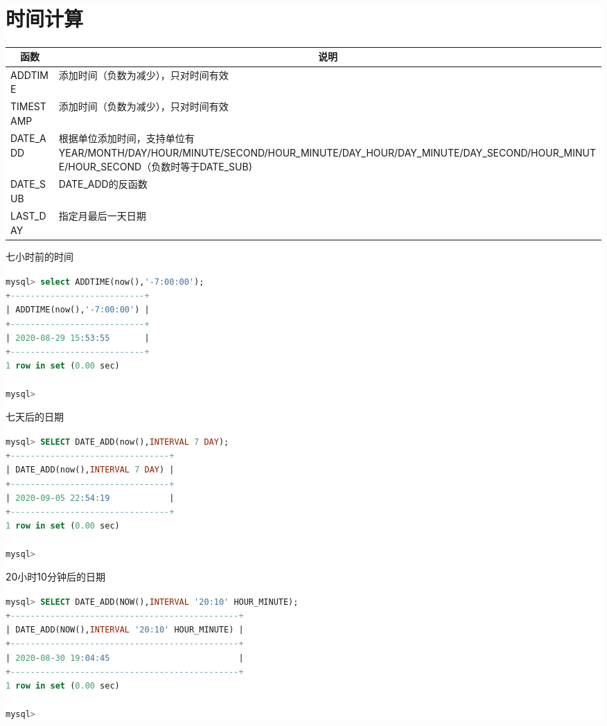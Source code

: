 

# 时间计算

| 函数      | 说明                                                         |
| --------- | ------------------------------------------------------------ |
| ADDTIME   | 添加时间（负数为减少），只对时间有效                         |
| TIMESTAMP | 添加时间（负数为减少），只对时间有效                         |
| DATE_ADD  | 根据单位添加时间，支持单位有YEAR/MONTH/DAY/HOUR/MINUTE/SECOND/HOUR_MINUTE/DAY_HOUR/DAY_MINUTE/DAY_SECOND/HOUR_MINUTE/HOUR_SECOND（负数时等于DATE_SUB) |
| DATE_SUB  | DATE_ADD的反函数                                             |
| LAST_DAY  | 指定月最后一天日期                                           |

七小时前的时间

```sql
mysql> select ADDTIME(now(),'-7:00:00');
+---------------------------+
| ADDTIME(now(),'-7:00:00') |
+---------------------------+
| 2020-08-29 15:53:55       |
+---------------------------+
1 row in set (0.00 sec)

mysql>
```

七天后的日期

```sql
mysql> SELECT DATE_ADD(now(),INTERVAL 7 DAY);
+--------------------------------+
| DATE_ADD(now(),INTERVAL 7 DAY) |
+--------------------------------+
| 2020-09-05 22:54:19            |
+--------------------------------+
1 row in set (0.00 sec)

mysql>
```

20小时10分钟后的日期

```sql
mysql> SELECT DATE_ADD(NOW(),INTERVAL '20:10' HOUR_MINUTE);
+----------------------------------------------+
| DATE_ADD(NOW(),INTERVAL '20:10' HOUR_MINUTE) |
+----------------------------------------------+
| 2020-08-30 19:04:45                          |
+----------------------------------------------+
1 row in set (0.00 sec)

mysql>
```
